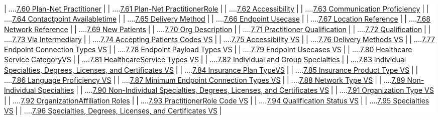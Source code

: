 | ....[7.60 Plan-Net Practitioner](StructureDefinition-plannet-Practitioner.html "Plan-Net Practitioner") |
| ....[7.61 Plan-Net PractitionerRole](StructureDefinition-plannet-PractitionerRole.html "Plan-Net PractitionerRole") |
| ....[7.62 Accessibility](StructureDefinition-accessibility.html "Accessibility") |
| ....[7.63 Communication Proficiency](StructureDefinition-communication-proficiency.html "Communication Proficiency") |
| ....[7.64 Contactpoint Availabletime](StructureDefinition-contactpoint-availabletime.html "Contactpoint Availabletime") |
| ....[7.65 Delivery Method](StructureDefinition-delivery-method.html "Delivery Method") |
| ....[7.66 Endpoint Usecase](StructureDefinition-endpoint-usecase.html "Endpoint Usecase") |
| ....[7.67 Location Reference](StructureDefinition-location-reference.html "Location Reference") |
| ....[7.68 Network Reference](StructureDefinition-network-reference.html "Network Reference") |
| ....[7.69 New Patients](StructureDefinition-newpatients.html "New Patients") |
| ....[7.70 Org Description](StructureDefinition-org-description.html "Org Description") |
| ....[7.71 Practitioner Qualification](StructureDefinition-practitioner-qualification.html "Practitioner Qualification") |
| ....[7.72 Qualification](StructureDefinition-qualification.html "Qualification") |
| ....[7.73 Via Intermediary](StructureDefinition-via-intermediary.html "Via Intermediary") |
| ....[7.74 Accepting Patients Codes VS](ValueSet-AcceptingPatientsVS.html "Accepting Patients Codes VS") |
| ....[7.75 Accessibility VS](ValueSet-AccessibilityVS.html "Accessibility VS") |
| ....[7.76 Delivery Methods VS](ValueSet-DeliveryMethodVS.html "Delivery Methods VS") |
| ....[7.77 Endpoint Connection Types VS](ValueSet-EndpointConnectionTypeVS.html "Endpoint Connection Types VS") |
| ....[7.78 Endpoint Payload Types VS](ValueSet-EndpointPayloadTypeVS.html "Endpoint Payload Types VS") |
| ....[7.79 Endpoint Usecases VS](ValueSet-EndpointUsecaseVS.html "Endpoint Usecases VS") |
| ....[7.80 Healthcare Service CategoryVS](ValueSet-HealthcareServiceCategoryVS.html "Healthcare Service CategoryVS") |
| ....[7.81 HealthcareService Types VS](ValueSet-HealthcareServiceTypeVS.html "HealthcareService Types VS") |
| ....[7.82 Individual and Group Specialties](ValueSet-IndividualAndGroupSpecialtiesVS.html "Individual and Group Specialties") |
| ....[7.83 Individual Specialties, Degrees, Licenses, and Certificates VS](ValueSet-IndividualSpecialtyAndDegreeLicenseCertificateVS.html "Individual Specialties, Degrees, Licenses, and Certificates VS") |
| ....[7.84 Insurance Plan TypeVS](ValueSet-InsurancePlanTypeVS.html "Insurance Plan TypeVS") |
| ....[7.85 Insurance Product Type VS](ValueSet-InsuranceProductTypeVS.html "Insurance Product Type VS") |
| ....[7.86 Language Proficiency VS](ValueSet-LanguageProficiencyVS.html "Language Proficiency VS") |
| ....[7.87 Minimum Endpoint Connection Types VS](ValueSet-MinEndpointConnectionTypeVS.html "Minimum Endpoint Connection Types VS") |
| ....[7.88 Network Type VS](ValueSet-NetworkTypeVS.html "Network Type VS") |
| ....[7.89 Non-Individual Specialties](ValueSet-NonIndividualSpecialtiesVS.html "Non-Individual Specialties") |
| ....[7.90 Non-Individual Specialties, Degrees, Licenses, and Certificates VS](ValueSet-NonIndividualSpecialtyAndDegreeLicenseCertificateVS.html "Non-Individual Specialties, Degrees, Licenses, and Certificates VS") |
| ....[7.91 Organization Type VS](ValueSet-OrgTypeVS.html "Organization Type VS") |
| ....[7.92 OrganizationAffiliation Roles](ValueSet-OrganizationAffiliationRoleVS.html "OrganizationAffiliation Roles") |
| ....[7.93 PractitionerRole Code VS](ValueSet-PractitionerRoleVS.html "PractitionerRole Code VS") |
| ....[7.94 Qualification Status VS](ValueSet-QualificationStatusVS.html "Qualification Status VS") |
| ....[7.95 Specialties VS](ValueSet-SpecialtiesVS.html "Specialties VS") |
| ....[7.96 Specialties, Degrees, Licenses, and Certificates VS](ValueSet-SpecialtyAndDegreeLicenseCertificateVS.html "Specialties, Degrees, Licenses, and Certificates VS") |